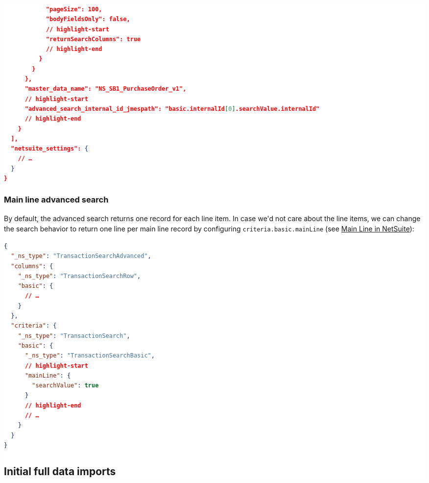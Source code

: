 ```json
            "pageSize": 100,
            "bodyFieldsOnly": false,
            // highlight-start
            "returnSearchColumns": true
            // highlight-end
          }
        }
      },
      "master_data_name": "NS_SB1_PurchaseOrder_v1",
      // highlight-start
      "advanced_search_internal_id_jmespath": "basic.internalId[0].searchValue.internalId"
      // highlight-end
    }
  ],
  "netsuite_settings": {
    // …
  }
}
```

### Main line advanced search

By default, the advanced search returns one record for each line item. In case we'd not care about the line items, we can change the search behavior to return one line per main line record by configuring `criteria.basic.mainLine` (see [Main Line in NetSuite](https://docs.oracle.com/en/cloud/saas/netsuite/ns-online-help/section_4459563851.html)):

```json
{
  "_ns_type": "TransactionSearchAdvanced",
  "columns": {
    "_ns_type": "TransactionSearchRow",
    "basic": {
      // …
    }
  },
  "criteria": {
    "_ns_type": "TransactionSearch",
    "basic": {
      "_ns_type": "TransactionSearchBasic",
      // highlight-start
      "mainLine": {
        "searchValue": true
      }
      // highlight-end
      // …
    }
  }
}
```

## Initial full data imports

